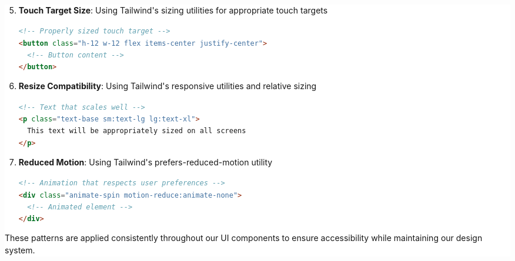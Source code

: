 5. **Touch Target Size**: Using Tailwind's sizing utilities for appropriate touch targets
   ```html
   <!-- Properly sized touch target -->
   <button class="h-12 w-12 flex items-center justify-center">
     <!-- Button content -->
   </button>
   ```

6. **Resize Compatibility**: Using Tailwind's responsive utilities and relative sizing
   ```html
   <!-- Text that scales well -->
   <p class="text-base sm:text-lg lg:text-xl">
     This text will be appropriately sized on all screens
   </p>
   ```

7. **Reduced Motion**: Using Tailwind's prefers-reduced-motion utility
   ```html
   <!-- Animation that respects user preferences -->
   <div class="animate-spin motion-reduce:animate-none">
     <!-- Animated element -->
   </div>
   ```

These patterns are applied consistently throughout our UI components to ensure accessibility while maintaining our design system.